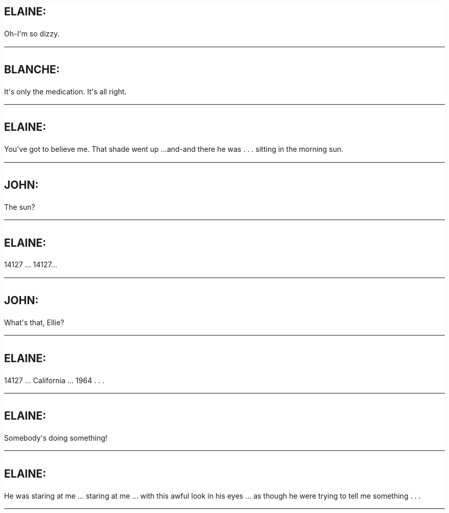 
## ELAINE:
Oh-I'm so dizzy.

---

## BLANCHE:
It's only the medication. It's all right.

---

## ELAINE:
You've got to believe me. That shade went up ...and-and there he was . . . sitting in the morning sun.

---

## JOHN:
The sun?

---

## ELAINE:
14127 ...	14127...

---

## JOHN:
What's that, Ellie?

---

## ELAINE:
14127 ...	California ...	1964 . . . 

---

## ELAINE:
Somebody's doing something!

---

## ELAINE:
He was staring at me ...	staring at me ... with this awful look in his eyes ...	as though he were trying to tell me something . . . 

---
